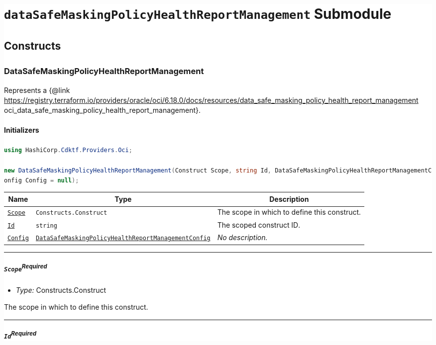 # `dataSafeMaskingPolicyHealthReportManagement` Submodule <a name="`dataSafeMaskingPolicyHealthReportManagement` Submodule" id="rhizo-co-terraform-provider-oci.dataSafeMaskingPolicyHealthReportManagement"></a>

## Constructs <a name="Constructs" id="Constructs"></a>

### DataSafeMaskingPolicyHealthReportManagement <a name="DataSafeMaskingPolicyHealthReportManagement" id="rhizo-co-terraform-provider-oci.dataSafeMaskingPolicyHealthReportManagement.DataSafeMaskingPolicyHealthReportManagement"></a>

Represents a {@link https://registry.terraform.io/providers/oracle/oci/6.18.0/docs/resources/data_safe_masking_policy_health_report_management oci_data_safe_masking_policy_health_report_management}.

#### Initializers <a name="Initializers" id="rhizo-co-terraform-provider-oci.dataSafeMaskingPolicyHealthReportManagement.DataSafeMaskingPolicyHealthReportManagement.Initializer"></a>

```csharp
using HashiCorp.Cdktf.Providers.Oci;

new DataSafeMaskingPolicyHealthReportManagement(Construct Scope, string Id, DataSafeMaskingPolicyHealthReportManagementConfig Config = null);
```

| **Name** | **Type** | **Description** |
| --- | --- | --- |
| <code><a href="#rhizo-co-terraform-provider-oci.dataSafeMaskingPolicyHealthReportManagement.DataSafeMaskingPolicyHealthReportManagement.Initializer.parameter.scope">Scope</a></code> | <code>Constructs.Construct</code> | The scope in which to define this construct. |
| <code><a href="#rhizo-co-terraform-provider-oci.dataSafeMaskingPolicyHealthReportManagement.DataSafeMaskingPolicyHealthReportManagement.Initializer.parameter.id">Id</a></code> | <code>string</code> | The scoped construct ID. |
| <code><a href="#rhizo-co-terraform-provider-oci.dataSafeMaskingPolicyHealthReportManagement.DataSafeMaskingPolicyHealthReportManagement.Initializer.parameter.config">Config</a></code> | <code><a href="#rhizo-co-terraform-provider-oci.dataSafeMaskingPolicyHealthReportManagement.DataSafeMaskingPolicyHealthReportManagementConfig">DataSafeMaskingPolicyHealthReportManagementConfig</a></code> | *No description.* |

---

##### `Scope`<sup>Required</sup> <a name="Scope" id="rhizo-co-terraform-provider-oci.dataSafeMaskingPolicyHealthReportManagement.DataSafeMaskingPolicyHealthReportManagement.Initializer.parameter.scope"></a>

- *Type:* Constructs.Construct

The scope in which to define this construct.

---

##### `Id`<sup>Required</sup> <a name="Id" id="rhizo-co-terraform-provider-oci.dataSafeMaskingPolicyHealthReportManagement.DataSafeMaskingPolicyHealthReportManagement.Initializer.parameter.id"></a>
